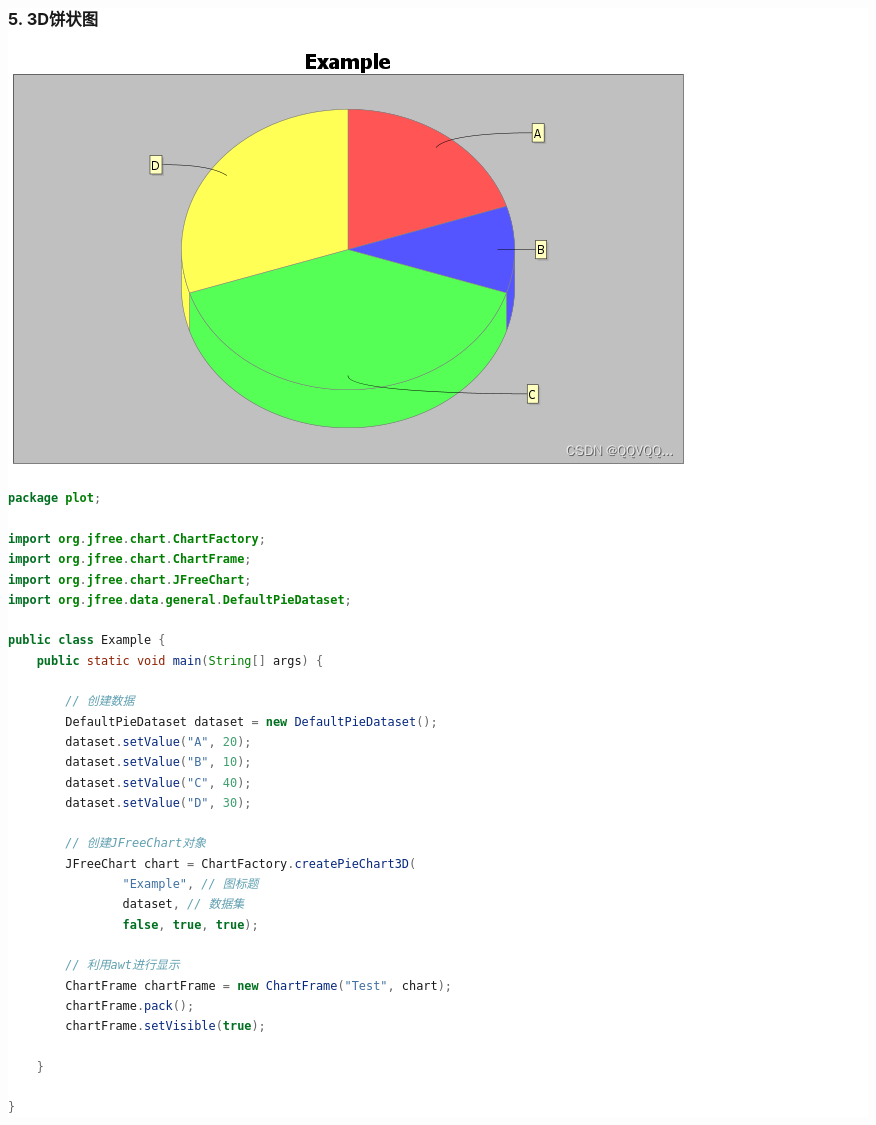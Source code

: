 ### 5. 3D饼状图

![3D饼图](/image/2024-01-09-1-5.png)

``` java
package plot;
 
import org.jfree.chart.ChartFactory;
import org.jfree.chart.ChartFrame;
import org.jfree.chart.JFreeChart;
import org.jfree.data.general.DefaultPieDataset;
 
public class Example {
	public static void main(String[] args) {
 
		// 创建数据
		DefaultPieDataset dataset = new DefaultPieDataset();
		dataset.setValue("A", 20);
		dataset.setValue("B", 10);
		dataset.setValue("C", 40);
		dataset.setValue("D", 30);
 
		// 创建JFreeChart对象
		JFreeChart chart = ChartFactory.createPieChart3D(
				"Example", // 图标题
				dataset, // 数据集
				false, true, true);
 
		// 利用awt进行显示
		ChartFrame chartFrame = new ChartFrame("Test", chart);
		chartFrame.pack();
		chartFrame.setVisible(true);
 
	}
 
}
```
